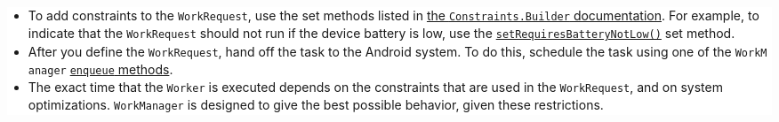 * To add constraints to the `WorkRequest`, use the set methods listed in [the `Constraints.Builder` documentation](https://developer.android.com/reference/androidx/work/Constraints.Builder#public-methods_1). For example, to indicate that the `WorkRequest` should not run if the device battery is low, use the [`setRequiresBatteryNotLow()`](https://developer.android.com/reference/androidx/work/Constraints.Builder#setRequiresBatteryNotLow%28boolean%29) set method.  
* After you define the `WorkRequest`, hand off the task to the Android system. To do this, schedule the task using one of the `WorkManager` [`enqueue` methods](https://developer.android.com/reference/androidx/work/WorkManager.html#enqueue%28androidx.work.WorkRequest%29).  
* The exact time that the `Worker` is executed depends on the constraints that are used in the `WorkRequest`, and on system optimizations. `WorkManager` is designed to give the best possible behavior, given these restrictions.  
